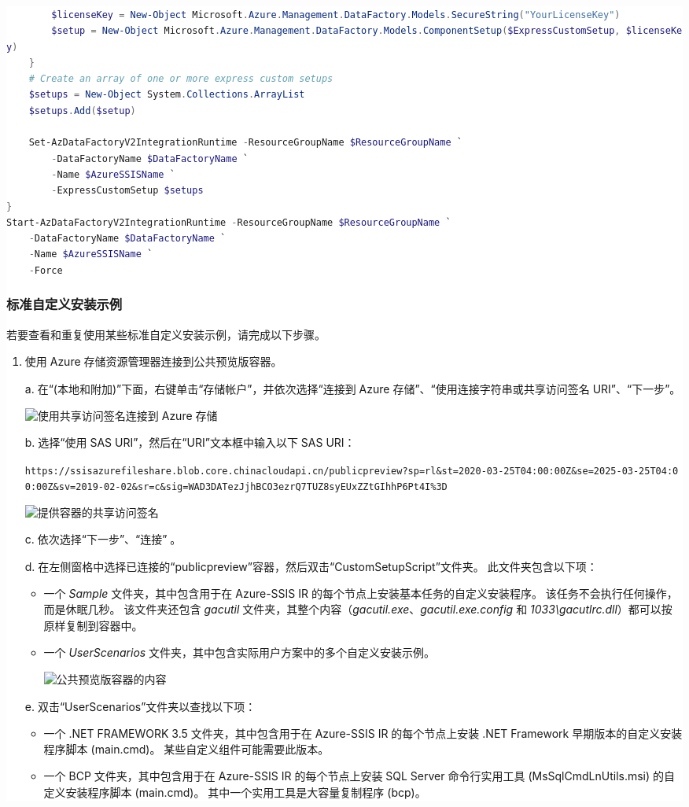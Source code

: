   ```powershell
           $licenseKey = New-Object Microsoft.Azure.Management.DataFactory.Models.SecureString("YourLicenseKey")
           $setup = New-Object Microsoft.Azure.Management.DataFactory.Models.ComponentSetup($ExpressCustomSetup, $licenseKey)
       }
       # Create an array of one or more express custom setups
       $setups = New-Object System.Collections.ArrayList
       $setups.Add($setup)

       Set-AzDataFactoryV2IntegrationRuntime -ResourceGroupName $ResourceGroupName `
           -DataFactoryName $DataFactoryName `
           -Name $AzureSSISName `
           -ExpressCustomSetup $setups
   }
   Start-AzDataFactoryV2IntegrationRuntime -ResourceGroupName $ResourceGroupName `
       -DataFactoryName $DataFactoryName `
       -Name $AzureSSISName `
       -Force
   ```

### <a name="standard-custom-setup-samples"></a>标准自定义安装示例

若要查看和重复使用某些标准自定义安装示例，请完成以下步骤。

1. 使用 Azure 存储资源管理器连接到公共预览版容器。

   a. 在“(本地和附加)”下面，右键单击“存储帐户”，并依次选择“连接到 Azure 存储”、“使用连接字符串或共享访问签名 URI”、“下一步”。    

      ![使用共享访问签名连接到 Azure 存储](media/how-to-configure-azure-ssis-ir-custom-setup/custom-setup-image9.png)

   b. 选择“使用 SAS URI”，然后在“URI”文本框中输入以下 SAS URI： 

      `https://ssisazurefileshare.blob.core.chinacloudapi.cn/publicpreview?sp=rl&st=2020-03-25T04:00:00Z&se=2025-03-25T04:00:00Z&sv=2019-02-02&sr=c&sig=WAD3DATezJjhBCO3ezrQ7TUZ8syEUxZZtGIhhP6Pt4I%3D`

      ![提供容器的共享访问签名](media/how-to-configure-azure-ssis-ir-custom-setup/custom-setup-image10.png)

   c. 依次选择“下一步”、“连接” 。

   d. 在左侧窗格中选择已连接的“publicpreview”容器，然后双击“CustomSetupScript”文件夹。 此文件夹包含以下项：

      * 一个 *Sample* 文件夹，其中包含用于在 Azure-SSIS IR 的每个节点上安装基本任务的自定义安装程序。 该任务不会执行任何操作，而是休眠几秒。 该文件夹还包含 *gacutil* 文件夹，其整个内容（*gacutil.exe*、*gacutil.exe.config* 和 *1033\gacutlrc.dll*）都可以按原样复制到容器中。

      * 一个 *UserScenarios* 文件夹，其中包含实际用户方案中的多个自定义安装示例。

        ![公共预览版容器的内容](media/how-to-configure-azure-ssis-ir-custom-setup/custom-setup-image11.png)

   e. 双击“UserScenarios”文件夹以查找以下项：

      * 一个 .NET FRAMEWORK 3.5 文件夹，其中包含用于在 Azure-SSIS IR 的每个节点上安装 .NET Framework 早期版本的自定义安装程序脚本 (main.cmd)。 某些自定义组件可能需要此版本。

      * 一个 BCP 文件夹，其中包含用于在 Azure-SSIS IR 的每个节点上安装 SQL Server 命令行实用工具 (MsSqlCmdLnUtils.msi) 的自定义安装程序脚本 (main.cmd)。 其中一个实用工具是大容量复制程序 (bcp)。
